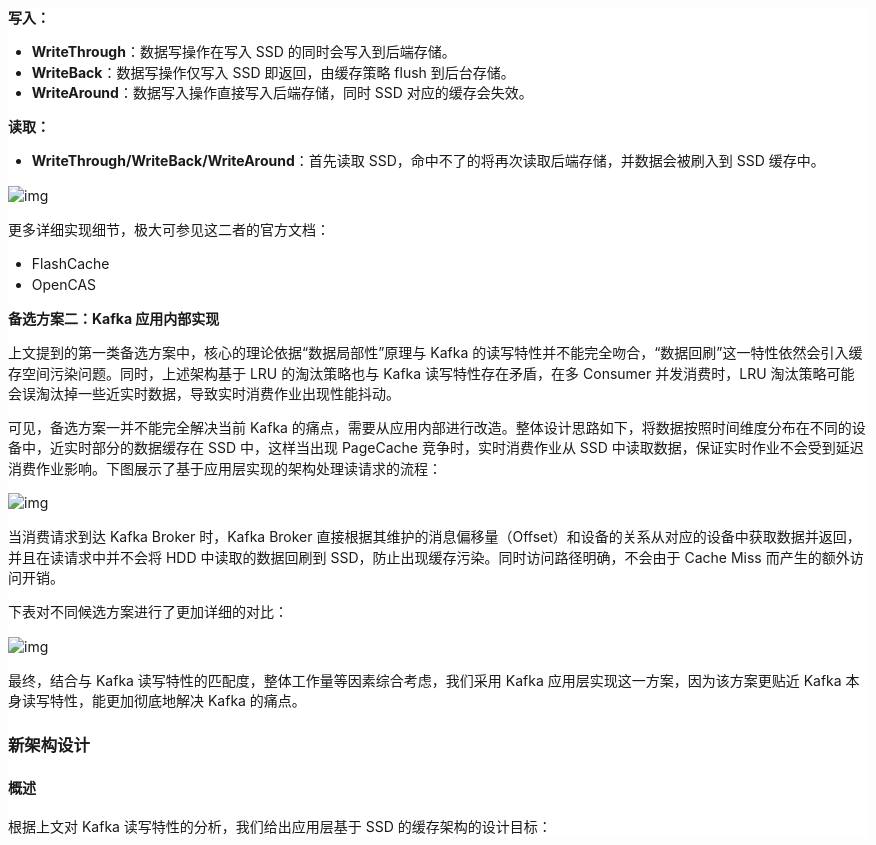 **写入：**

- **WriteThrough**：数据写操作在写入 SSD 的同时会写入到后端存储。
- **WriteBack**：数据写操作仅写入 SSD 即返回，由缓存策略 flush 到后台存储。
- **WriteAround**：数据写入操作直接写入后端存储，同时 SSD 对应的缓存会失效。



**读取：**

- **WriteThrough/WriteBack/WriteAround**：首先读取 SSD，命中不了的将再次读取后端存储，并数据会被刷入到 SSD 缓存中。



![img](https://static001.geekbang.org/infoq/f6/f68fa9557ab5f4c5947198225549b1c3.png) 



更多详细实现细节，极大可参见这二者的官方文档：



- FlashCache
- OpenCAS



**备选方案二：Kafka 应用内部实现**

上文提到的第一类备选方案中，核心的理论依据“数据局部性”原理与 Kafka 的读写特性并不能完全吻合，“数据回刷”这一特性依然会引入缓存空间污染问题。同时，上述架构基于 LRU 的淘汰策略也与 Kafka 读写特性存在矛盾，在多 Consumer 并发消费时，LRU 淘汰策略可能会误淘汰掉一些近实时数据，导致实时消费作业出现性能抖动。



可见，备选方案一并不能完全解决当前 Kafka 的痛点，需要从应用内部进行改造。整体设计思路如下，将数据按照时间维度分布在不同的设备中，近实时部分的数据缓存在 SSD 中，这样当出现 PageCache 竞争时，实时消费作业从 SSD 中读取数据，保证实时作业不会受到延迟消费作业影响。下图展示了基于应用层实现的架构处理读请求的流程：



![img](https://static001.geekbang.org/infoq/07/07bfdfdf56383cf778f12c19d5777fe7.png) 



当消费请求到达 Kafka Broker 时，Kafka Broker 直接根据其维护的消息偏移量（Offset）和设备的关系从对应的设备中获取数据并返回，并且在读请求中并不会将 HDD 中读取的数据回刷到 SSD，防止出现缓存污染。同时访问路径明确，不会由于 Cache Miss 而产生的额外访问开销。



下表对不同候选方案进行了更加详细的对比：



![img](https://static001.geekbang.org/infoq/ad/ad15f2010ef8afd110ddaac193ae9a9b.webp) 



最终，结合与 Kafka 读写特性的匹配度，整体工作量等因素综合考虑，我们采用 Kafka 应用层实现这一方案，因为该方案更贴近 Kafka 本身读写特性，能更加彻底地解决 Kafka 的痛点。



### 新架构设计

#### 概述

根据上文对 Kafka 读写特性的分析，我们给出应用层基于 SSD 的缓存架构的设计目标：


